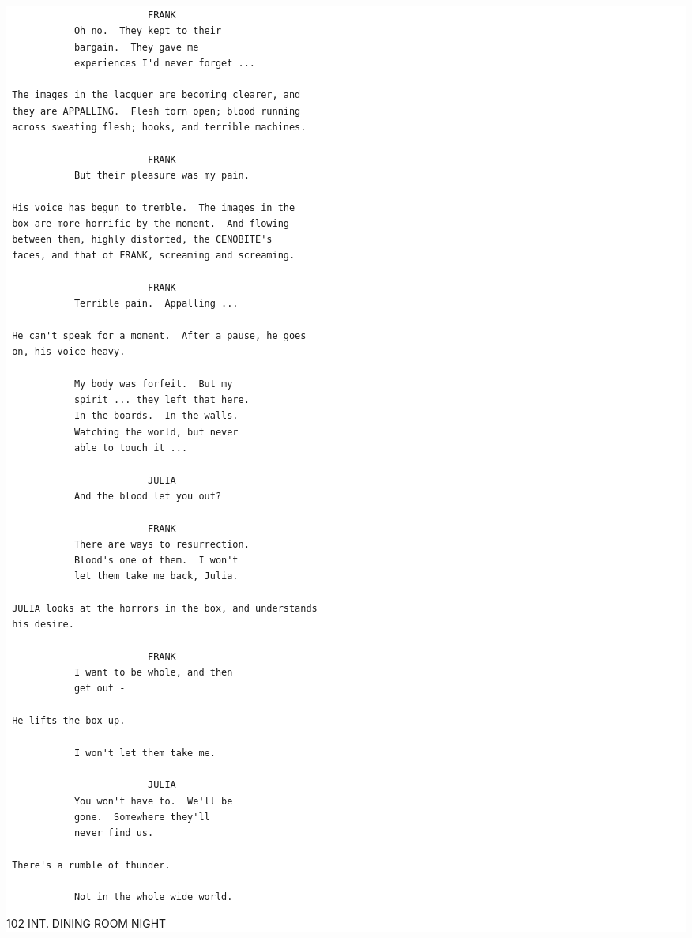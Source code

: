                              FRANK
                Oh no.  They kept to their
                bargain.  They gave me
                experiences I'd never forget ...

     The images in the lacquer are becoming clearer, and
     they are APPALLING.  Flesh torn open; blood running
     across sweating flesh; hooks, and terrible machines.

                             FRANK
                But their pleasure was my pain.

     His voice has begun to tremble.  The images in the
     box are more horrific by the moment.  And flowing
     between them, highly distorted, the CENOBITE's
     faces, and that of FRANK, screaming and screaming.

                             FRANK
                Terrible pain.  Appalling ...

     He can't speak for a moment.  After a pause, he goes
     on, his voice heavy.

                My body was forfeit.  But my
                spirit ... they left that here.
                In the boards.  In the walls.
                Watching the world, but never
                able to touch it ...

                             JULIA
                And the blood let you out?

                             FRANK
                There are ways to resurrection.
                Blood's one of them.  I won't
                let them take me back, Julia.

     JULIA looks at the horrors in the box, and understands
     his desire.

                             FRANK
                I want to be whole, and then
                get out -

     He lifts the box up.

                I won't let them take me.

                             JULIA
                You won't have to.  We'll be
                gone.  Somewhere they'll
                never find us.

     There's a rumble of thunder.

                Not in the whole wide world.


102  INT.   DINING ROOM   NIGHT

